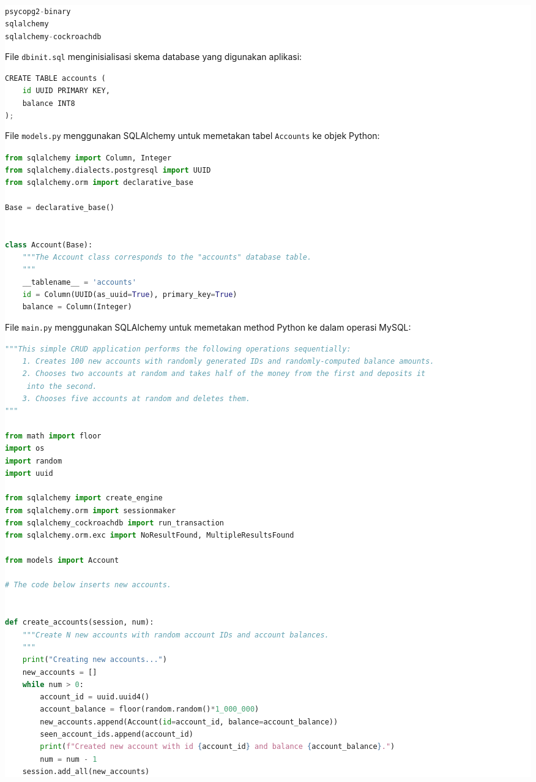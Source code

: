 ```python
psycopg2-binary
sqlalchemy
sqlalchemy-cockroachdb
```
File `dbinit.sql` menginisialisasi skema database yang digunakan aplikasi:
```python
CREATE TABLE accounts (
    id UUID PRIMARY KEY,
    balance INT8
);
```
File `models.py` menggunakan SQLAlchemy untuk memetakan tabel `Accounts` ke objek Python:
```Python
from sqlalchemy import Column, Integer
from sqlalchemy.dialects.postgresql import UUID
from sqlalchemy.orm import declarative_base

Base = declarative_base()


class Account(Base):
    """The Account class corresponds to the "accounts" database table.
    """
    __tablename__ = 'accounts'
    id = Column(UUID(as_uuid=True), primary_key=True)
    balance = Column(Integer)
```
File `main.py` menggunakan SQLAlchemy untuk memetakan method Python ke dalam operasi MySQL:
```python
"""This simple CRUD application performs the following operations sequentially:
    1. Creates 100 new accounts with randomly generated IDs and randomly-computed balance amounts.
    2. Chooses two accounts at random and takes half of the money from the first and deposits it
     into the second.
    3. Chooses five accounts at random and deletes them.
"""

from math import floor
import os
import random
import uuid

from sqlalchemy import create_engine
from sqlalchemy.orm import sessionmaker
from sqlalchemy_cockroachdb import run_transaction
from sqlalchemy.orm.exc import NoResultFound, MultipleResultsFound

from models import Account

# The code below inserts new accounts.


def create_accounts(session, num):
    """Create N new accounts with random account IDs and account balances.
    """
    print("Creating new accounts...")
    new_accounts = []
    while num > 0:
        account_id = uuid.uuid4()
        account_balance = floor(random.random()*1_000_000)
        new_accounts.append(Account(id=account_id, balance=account_balance))
        seen_account_ids.append(account_id)
        print(f"Created new account with id {account_id} and balance {account_balance}.")
        num = num - 1
    session.add_all(new_accounts)
```